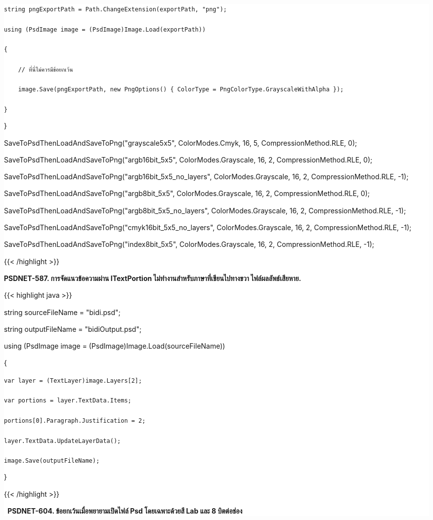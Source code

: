     string pngExportPath = Path.ChangeExtension(exportPath, "png");

    using (PsdImage image = (PsdImage)Image.Load(exportPath))

    {

        // ที่นี่ไม่ควรมีข้อยกเว้น

        image.Save(pngExportPath, new PngOptions() { ColorType = PngColorType.GrayscaleWithAlpha });

    }

}

SaveToPsdThenLoadAndSaveToPng("grayscale5x5", ColorModes.Cmyk, 16, 5, CompressionMethod.RLE, 0);

SaveToPsdThenLoadAndSaveToPng("argb16bit_5x5", ColorModes.Grayscale, 16, 2, CompressionMethod.RLE, 0);

SaveToPsdThenLoadAndSaveToPng("argb16bit_5x5_no_layers", ColorModes.Grayscale, 16, 2, CompressionMethod.RLE, -1);

SaveToPsdThenLoadAndSaveToPng("argb8bit_5x5", ColorModes.Grayscale, 16, 2, CompressionMethod.RLE, 0);

SaveToPsdThenLoadAndSaveToPng("argb8bit_5x5_no_layers", ColorModes.Grayscale, 16, 2, CompressionMethod.RLE, -1);

SaveToPsdThenLoadAndSaveToPng("cmyk16bit_5x5_no_layers", ColorModes.Grayscale, 16, 2, CompressionMethod.RLE, -1);

SaveToPsdThenLoadAndSaveToPng("index8bit_5x5", ColorModes.Grayscale, 16, 2, CompressionMethod.RLE, -1);

{{< /highlight >}}

**PSDNET-587. การจัดแนวข้อความผ่าน ITextPortion ไม่ทำงานสำหรับภาษาที่เขียนไปทางขวา ไฟล์ผลลัพธ์เสียหาย.**

{{< highlight java >}}

 string sourceFileName = "bidi.psd";

string outputFileName = "bidiOutput.psd";

using (PsdImage image = (PsdImage)Image.Load(sourceFileName))

{

    var layer = (TextLayer)image.Layers[2];

    var portions = layer.TextData.Items;

    portions[0].Paragraph.Justification = 2;

    layer.TextData.UpdateLayerData();

    image.Save(outputFileName);

}

{{< /highlight >}}

` `**PSDNET-604. ข้อยกเว้นเมื่อพยายามเปิดไฟล์ Psd โดยเฉพาะด้วยสี Lab และ 8 บิตต่อช่อง**
